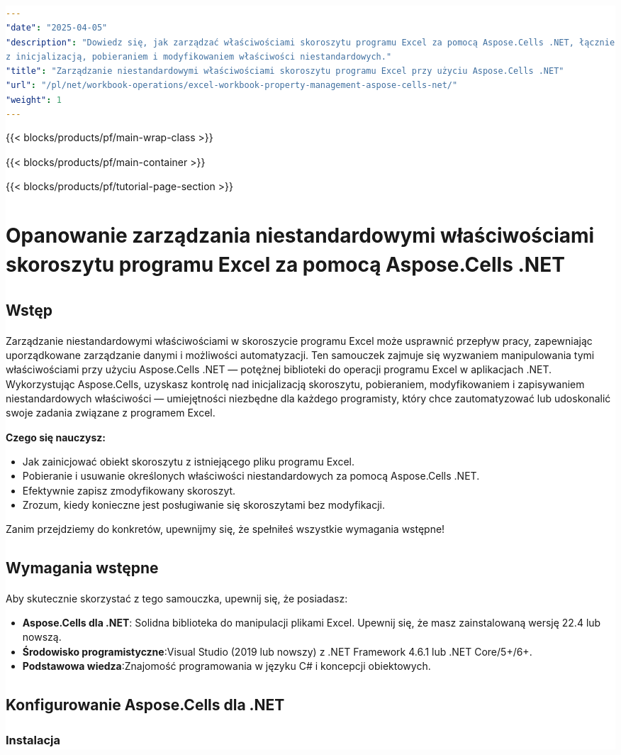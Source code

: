 ```yaml
---
"date": "2025-04-05"
"description": "Dowiedz się, jak zarządzać właściwościami skoroszytu programu Excel za pomocą Aspose.Cells .NET, łącznie z inicjalizacją, pobieraniem i modyfikowaniem właściwości niestandardowych."
"title": "Zarządzanie niestandardowymi właściwościami skoroszytu programu Excel przy użyciu Aspose.Cells .NET"
"url": "/pl/net/workbook-operations/excel-workbook-property-management-aspose-cells-net/"
"weight": 1
---
```


{{< blocks/products/pf/main-wrap-class >}}

{{< blocks/products/pf/main-container >}}

{{< blocks/products/pf/tutorial-page-section >}}


# Opanowanie zarządzania niestandardowymi właściwościami skoroszytu programu Excel za pomocą Aspose.Cells .NET

## Wstęp

Zarządzanie niestandardowymi właściwościami w skoroszycie programu Excel może usprawnić przepływ pracy, zapewniając uporządkowane zarządzanie danymi i możliwości automatyzacji. Ten samouczek zajmuje się wyzwaniem manipulowania tymi właściwościami przy użyciu Aspose.Cells .NET — potężnej biblioteki do operacji programu Excel w aplikacjach .NET. Wykorzystując Aspose.Cells, uzyskasz kontrolę nad inicjalizacją skoroszytu, pobieraniem, modyfikowaniem i zapisywaniem niestandardowych właściwości — umiejętności niezbędne dla każdego programisty, który chce zautomatyzować lub udoskonalić swoje zadania związane z programem Excel.

**Czego się nauczysz:**
- Jak zainicjować obiekt skoroszytu z istniejącego pliku programu Excel.
- Pobieranie i usuwanie określonych właściwości niestandardowych za pomocą Aspose.Cells .NET.
- Efektywnie zapisz zmodyfikowany skoroszyt.
- Zrozum, kiedy konieczne jest posługiwanie się skoroszytami bez modyfikacji.

Zanim przejdziemy do konkretów, upewnijmy się, że spełniłeś wszystkie wymagania wstępne!

## Wymagania wstępne

Aby skutecznie skorzystać z tego samouczka, upewnij się, że posiadasz:
- **Aspose.Cells dla .NET**: Solidna biblioteka do manipulacji plikami Excel. Upewnij się, że masz zainstalowaną wersję 22.4 lub nowszą.
- **Środowisko programistyczne**:Visual Studio (2019 lub nowszy) z .NET Framework 4.6.1 lub .NET Core/5+/6+.
- **Podstawowa wiedza**:Znajomość programowania w języku C# i koncepcji obiektowych.

## Konfigurowanie Aspose.Cells dla .NET

### Instalacja
